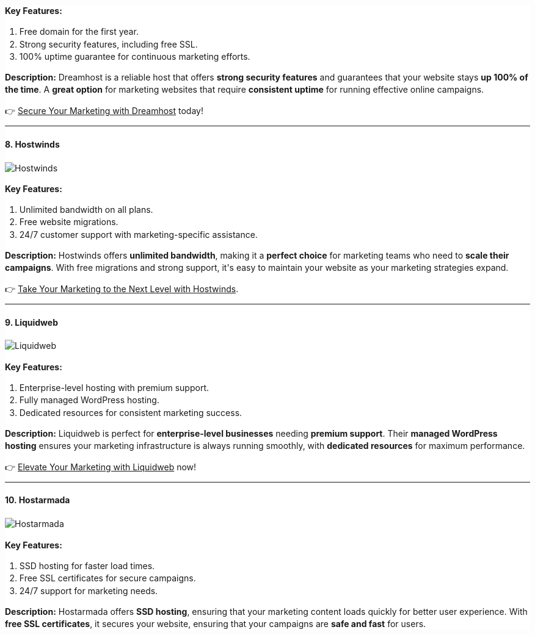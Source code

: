 **Key Features:**
1. Free domain for the first year.
2. Strong security features, including free SSL.
3. 100% uptime guarantee for continuous marketing efforts.

**Description:** Dreamhost is a reliable host that offers **strong security features** and guarantees that your website stays **up 100% of the time**. A **great option** for marketing websites that require **consistent uptime** for running effective online campaigns.

👉 [Secure Your Marketing with Dreamhost](https://snipitx.com/dreamhost-jy) today!

---

#### 8. Hostwinds
![Hostwinds](https://i.imgur.com/53aSNXx.jpeg "Hostwinds Hosting")

**Key Features:**
1. Unlimited bandwidth on all plans.
2. Free website migrations.
3. 24/7 customer support with marketing-specific assistance.

**Description:** Hostwinds offers **unlimited bandwidth**, making it a **perfect choice** for marketing teams who need to **scale their campaigns**. With free migrations and strong support, it's easy to maintain your website as your marketing strategies expand.

👉 [Take Your Marketing to the Next Level with Hostwinds](https://snipitx.com/hostwinds-jy).

---

#### 9. Liquidweb
![Liquidweb](https://i.imgur.com/4IvT9SC.jpeg "Liquidweb Hosting")

**Key Features:**
1. Enterprise-level hosting with premium support.
2. Fully managed WordPress hosting.
3. Dedicated resources for consistent marketing success.

**Description:** Liquidweb is perfect for **enterprise-level businesses** needing **premium support**. Their **managed WordPress hosting** ensures your marketing infrastructure is always running smoothly, with **dedicated resources** for maximum performance.

👉 [Elevate Your Marketing with Liquidweb](https://snipitx.com/liquidweb-jy) now!

---

#### 10. Hostarmada
![Hostarmada](https://i.imgur.com/KFbdf3o.jpeg "Hostarmada Hosting")

**Key Features:**
1. SSD hosting for faster load times.
2. Free SSL certificates for secure campaigns.
3. 24/7 support for marketing needs.

**Description:** Hostarmada offers **SSD hosting**, ensuring that your marketing content loads quickly for better user experience. With **free SSL certificates**, it secures your website, ensuring that your campaigns are **safe and fast** for users.
